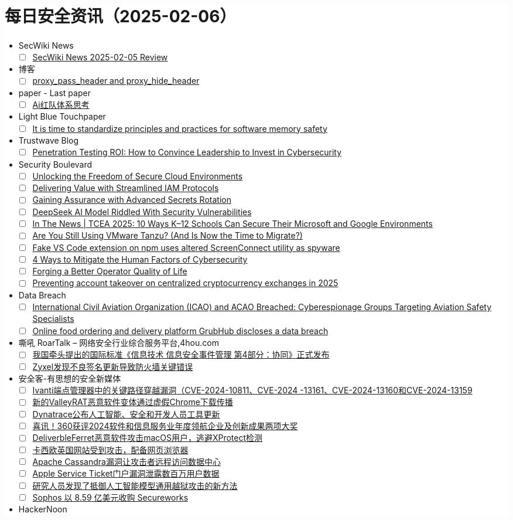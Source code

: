 # 每日安全资讯（2025-02-06）

- SecWiki News
  - [ ] [SecWiki News 2025-02-05 Review](http://www.sec-wiki.com/?2025-02-05)
- 博客
  - [ ] [proxy_pass_header and proxy_hide_header](https://dyrnq.com/proxy_pass_header-and-proxy_hide_header/)
- paper - Last paper
  - [ ] [Ai红队体系思考](https://paper.seebug.org/3273/)
- Light Blue Touchpaper
  - [ ] [It is time to standardize principles and practices for software memory safety](https://www.lightbluetouchpaper.org/2025/02/05/it-is-time-to-standardize-principles-and-practices-for-software-memory-safety/)
- Trustwave Blog
  - [ ] [Penetration Testing ROI: How to Convince Leadership to Invest in Cybersecurity](https://www.trustwave.com/en-us/resources/blogs/trustwave-blog/penetration-testing-roi-how-to-convince-leadership-to-invest-in-cybersecurity/)
- Security Boulevard
  - [ ] [Unlocking the Freedom of Secure Cloud Environments](https://securityboulevard.com/2025/02/unlocking-the-freedom-of-secure-cloud-environments/)
  - [ ] [Delivering Value with Streamlined IAM Protocols](https://securityboulevard.com/2025/02/delivering-value-with-streamlined-iam-protocols/)
  - [ ] [Gaining Assurance with Advanced Secrets Rotation](https://securityboulevard.com/2025/02/gaining-assurance-with-advanced-secrets-rotation/)
  - [ ] [DeepSeek AI Model Riddled With Security Vulnerabilities](https://securityboulevard.com/2025/02/deepseek-ai-model-riddled-with-security-vulnerabilities/)
  - [ ] [In The News | TCEA 2025: 10 Ways K–12 Schools Can Secure Their Microsoft and Google Environments](https://securityboulevard.com/2025/02/in-the-news-tcea-2025-10-ways-k-12-schools-can-secure-their-microsoft-and-google-environments/)
  - [ ] [Are You Still Using VMware Tanzu? (And Is Now the Time to Migrate?)](https://securityboulevard.com/2025/02/are-you-still-using-vmware-tanzu-and-is-now-the-time-to-migrate/)
  - [ ] [Fake VS Code extension on npm uses altered ScreenConnect utility as spyware](https://securityboulevard.com/2025/02/fake-vs-code-extension-on-npm-uses-altered-screenconnect-utility-as-spyware/)
  - [ ] [4 Ways to Mitigate the Human Factors of Cybersecurity](https://securityboulevard.com/2025/02/4-ways-to-mitigate-the-human-factors-of-cybersecurity/)
  - [ ] [Forging a Better Operator Quality of Life](https://securityboulevard.com/2025/02/forging-a-better-operator-quality-of-life/)
  - [ ] [Preventing account takeover on centralized cryptocurrency exchanges in 2025](https://securityboulevard.com/2025/02/preventing-account-takeover-on-centralized-cryptocurrency-exchanges-in-2025/)
- Data Breach
  - [ ] [International Civil Aviation Organization (ICAO) and ACAO Breached: Cyberespionage Groups Targeting Aviation Safety Specialists](https://securityaffairs.com/173863/data-breach/icao-and-acao-breached-cyberespionage-groups-targeting-aviation-safety-specialists.html)
  - [ ] [Online food ordering and delivery platform GrubHub discloses a data breach](https://securityaffairs.com/173848/data-breach/grubhub-suffered-a-data-breach.html)
- 嘶吼 RoarTalk – 网络安全行业综合服务平台,4hou.com
  - [ ] [我国牵头提出的国际标准《信息技术 信息安全事件管理 第4部分：协同》正式发布](https://www.4hou.com/posts/Bvvo)
  - [ ] [Zyxel发现不良签名更新导致防火墙关键错误](https://www.4hou.com/posts/ArXj)
- 安全客-有思想的安全新媒体
  - [ ] [Ivanti端点管理器中的关键路径穿越漏洞（CVE-2024-10811、CVE-2024 -13161、CVE-2024-13160和CVE-2024-13159](https://www.anquanke.com/post/id/303847)
  - [ ] [新的ValleyRAT恶意软件变体通过虚假Chrome下载传播](https://www.anquanke.com/post/id/303844)
  - [ ] [Dynatrace公布人工智能、安全和开发人员工具更新](https://www.anquanke.com/post/id/303838)
  - [ ] [喜讯！360获评2024软件和信息服务业年度领航企业及创新成果两项大奖](https://www.anquanke.com/post/id/303832)
  - [ ] [DeliverbleFerret恶意软件攻击macOS用户，逃避XProtect检测](https://www.anquanke.com/post/id/303829)
  - [ ] [卡西欧英国网站受到攻击，配备网页浏览器](https://www.anquanke.com/post/id/303826)
  - [ ] [Apache Cassandra漏洞让攻击者远程访问数据中心](https://www.anquanke.com/post/id/303823)
  - [ ] [Apple Service Ticket门户漏洞泄露数百万用户数据](https://www.anquanke.com/post/id/303819)
  - [ ] [研究人员发现了抵御人工智能模型通用越狱攻击的新方法](https://www.anquanke.com/post/id/303816)
  - [ ] [Sophos 以 8.59 亿美元收购 Secureworks](https://www.anquanke.com/post/id/303801)
- HackerNoon
